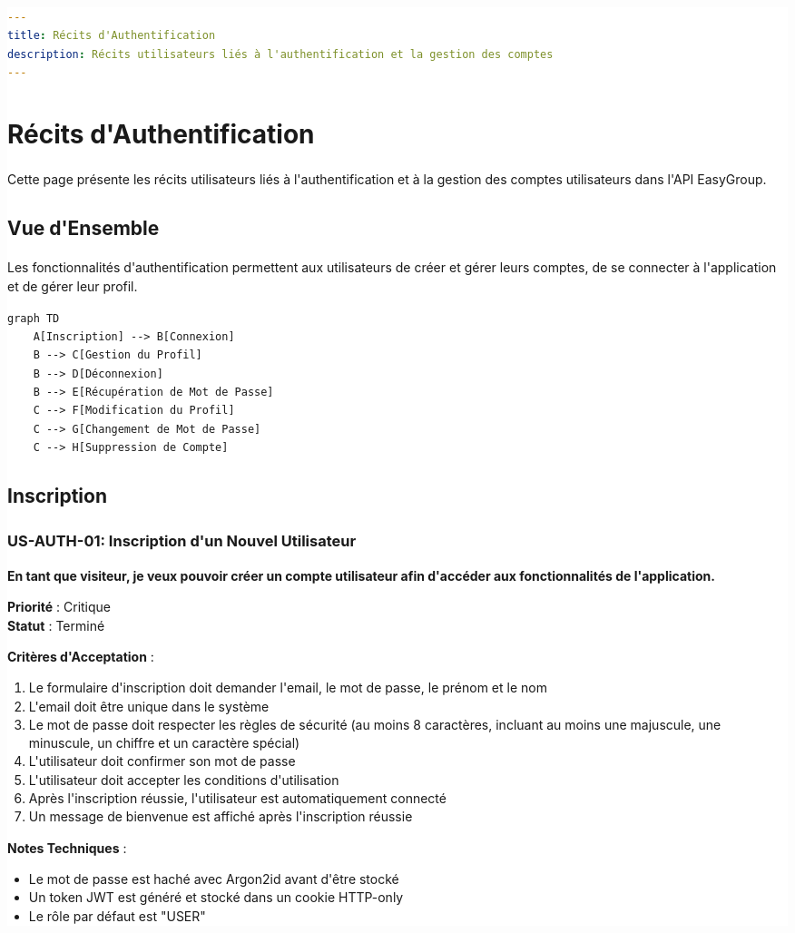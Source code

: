 ```yaml
---
title: Récits d'Authentification
description: Récits utilisateurs liés à l'authentification et la gestion des comptes
---
```


# Récits d'Authentification

Cette page présente les récits utilisateurs liés à l'authentification et à la gestion des comptes utilisateurs dans l'API EasyGroup.

## Vue d'Ensemble

Les fonctionnalités d'authentification permettent aux utilisateurs de créer et gérer leurs comptes, de se connecter à l'application et de gérer leur profil.

```mermaid
graph TD
    A[Inscription] --> B[Connexion]
    B --> C[Gestion du Profil]
    B --> D[Déconnexion]
    B --> E[Récupération de Mot de Passe]
    C --> F[Modification du Profil]
    C --> G[Changement de Mot de Passe]
    C --> H[Suppression de Compte]
```

## Inscription

### US-AUTH-01: Inscription d'un Nouvel Utilisateur

**En tant que visiteur, je veux pouvoir créer un compte utilisateur afin d'accéder aux fonctionnalités de l'application.**

**Priorité** : Critique  
**Statut** : Terminé

**Critères d'Acceptation** :
1. Le formulaire d'inscription doit demander l'email, le mot de passe, le prénom et le nom
2. L'email doit être unique dans le système
3. Le mot de passe doit respecter les règles de sécurité (au moins 8 caractères, incluant au moins une majuscule, une minuscule, un chiffre et un caractère spécial)
4. L'utilisateur doit confirmer son mot de passe
5. L'utilisateur doit accepter les conditions d'utilisation
6. Après l'inscription réussie, l'utilisateur est automatiquement connecté
7. Un message de bienvenue est affiché après l'inscription réussie

**Notes Techniques** :
- Le mot de passe est haché avec Argon2id avant d'être stocké
- Un token JWT est généré et stocké dans un cookie HTTP-only
- Le rôle par défaut est "USER"
